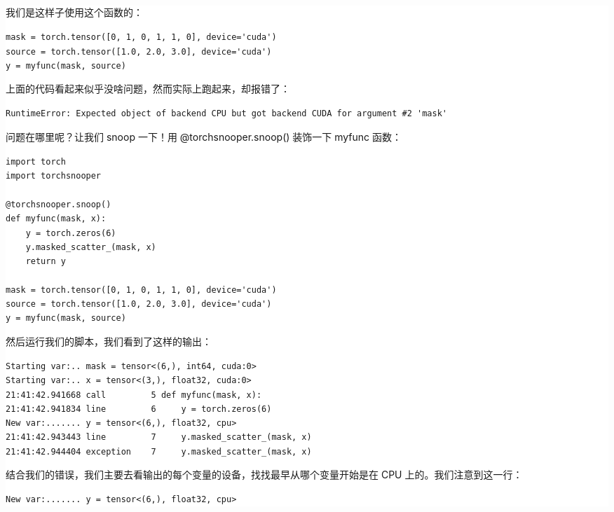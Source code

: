 

我们是这样子使用这个函数的：



```
mask = torch.tensor([0, 1, 0, 1, 1, 0], device='cuda')
source = torch.tensor([1.0, 2.0, 3.0], device='cuda')
y = myfunc(mask, source)
```



上面的代码看起来似乎没啥问题，然而实际上跑起来，却报错了：



```
RuntimeError: Expected object of backend CPU but got backend CUDA for argument #2 'mask'
```



问题在哪里呢？让我们 snoop 一下！用 @torchsnooper.snoop() 装饰一下 myfunc 函数：



```
import torch
import torchsnooper

@torchsnooper.snoop()
def myfunc(mask, x):
    y = torch.zeros(6)
    y.masked_scatter_(mask, x)
    return y

mask = torch.tensor([0, 1, 0, 1, 1, 0], device='cuda')
source = torch.tensor([1.0, 2.0, 3.0], device='cuda')
y = myfunc(mask, source)
```



然后运行我们的脚本，我们看到了这样的输出：



```
Starting var:.. mask = tensor<(6,), int64, cuda:0>
Starting var:.. x = tensor<(3,), float32, cuda:0>
21:41:42.941668 call         5 def myfunc(mask, x):
21:41:42.941834 line         6     y = torch.zeros(6)
New var:....... y = tensor<(6,), float32, cpu>
21:41:42.943443 line         7     y.masked_scatter_(mask, x)
21:41:42.944404 exception    7     y.masked_scatter_(mask, x)
```



结合我们的错误，我们主要去看输出的每个变量的设备，找找最早从哪个变量开始是在 CPU 上的。我们注意到这一行：



```
New var:....... y = tensor<(6,), float32, cpu>
```
